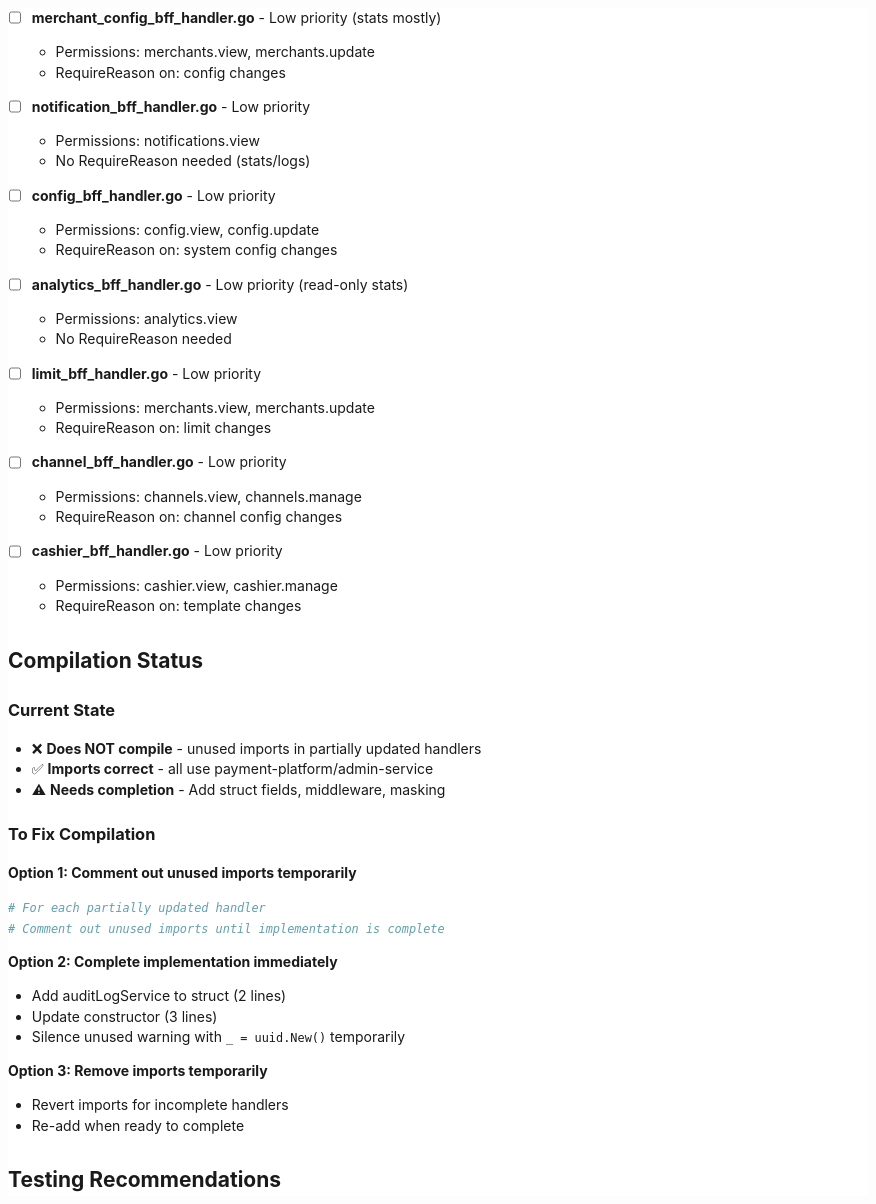 - [ ] **merchant_config_bff_handler.go** - Low priority (stats mostly)
  - Permissions: merchants.view, merchants.update
  - RequireReason on: config changes

- [ ] **notification_bff_handler.go** - Low priority
  - Permissions: notifications.view
  - No RequireReason needed (stats/logs)

- [ ] **config_bff_handler.go** - Low priority
  - Permissions: config.view, config.update
  - RequireReason on: system config changes

- [ ] **analytics_bff_handler.go** - Low priority (read-only stats)
  - Permissions: analytics.view
  - No RequireReason needed

- [ ] **limit_bff_handler.go** - Low priority
  - Permissions: merchants.view, merchants.update
  - RequireReason on: limit changes

- [ ] **channel_bff_handler.go** - Low priority
  - Permissions: channels.view, channels.manage
  - RequireReason on: channel config changes

- [ ] **cashier_bff_handler.go** - Low priority
  - Permissions: cashier.view, cashier.manage
  - RequireReason on: template changes

## Compilation Status

### Current State
- ❌ **Does NOT compile** - unused imports in partially updated handlers
- ✅ **Imports correct** - all use payment-platform/admin-service
- ⚠️  **Needs completion** - Add struct fields, middleware, masking

### To Fix Compilation

**Option 1: Comment out unused imports temporarily**
```bash
# For each partially updated handler
# Comment out unused imports until implementation is complete
```

**Option 2: Complete implementation immediately**
- Add auditLogService to struct (2 lines)
- Update constructor (3 lines)
- Silence unused warning with `_ = uuid.New()` temporarily

**Option 3: Remove imports temporarily**
- Revert imports for incomplete handlers
- Re-add when ready to complete

## Testing Recommendations
